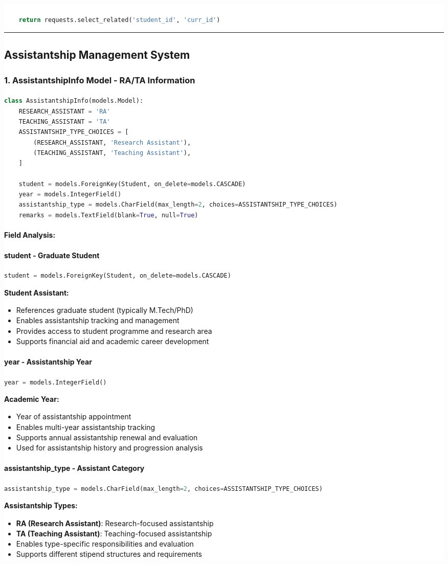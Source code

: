 ```python
    
    return requests.select_related('student_id', 'curr_id')
```

---

## Assistantship Management System

### 1. **AssistantshipInfo Model - RA/TA Information**

```python
class AssistantshipInfo(models.Model):
    RESEARCH_ASSISTANT = 'RA'
    TEACHING_ASSISTANT = 'TA'
    ASSISTANTSHIP_TYPE_CHOICES = [
        (RESEARCH_ASSISTANT, 'Research Assistant'),
        (TEACHING_ASSISTANT, 'Teaching Assistant'),
    ]
    
    student = models.ForeignKey(Student, on_delete=models.CASCADE)
    year = models.IntegerField()
    assistantship_type = models.CharField(max_length=2, choices=ASSISTANTSHIP_TYPE_CHOICES)
    remarks = models.TextField(blank=True, null=True)
```

#### **Field Analysis:**

#### **student** - Graduate Student
```python
student = models.ForeignKey(Student, on_delete=models.CASCADE)
```
**Student Assistant:**
- References graduate student (typically M.Tech/PhD)
- Enables assistantship tracking and management
- Provides access to student programme and research area
- Supports financial aid and academic career development

#### **year** - Assistantship Year
```python
year = models.IntegerField()
```
**Academic Year:**
- Year of assistantship appointment
- Enables multi-year assistantship tracking
- Supports annual assistantship renewal and evaluation
- Used for assistantship history and progression analysis

#### **assistantship_type** - Assistant Category
```python
assistantship_type = models.CharField(max_length=2, choices=ASSISTANTSHIP_TYPE_CHOICES)
```

**Assistantship Types:**
- **RA (Research Assistant)**: Research-focused assistantship
- **TA (Teaching Assistant)**: Teaching-focused assistantship
- Enables type-specific responsibilities and evaluation
- Supports different stipend structures and requirements
